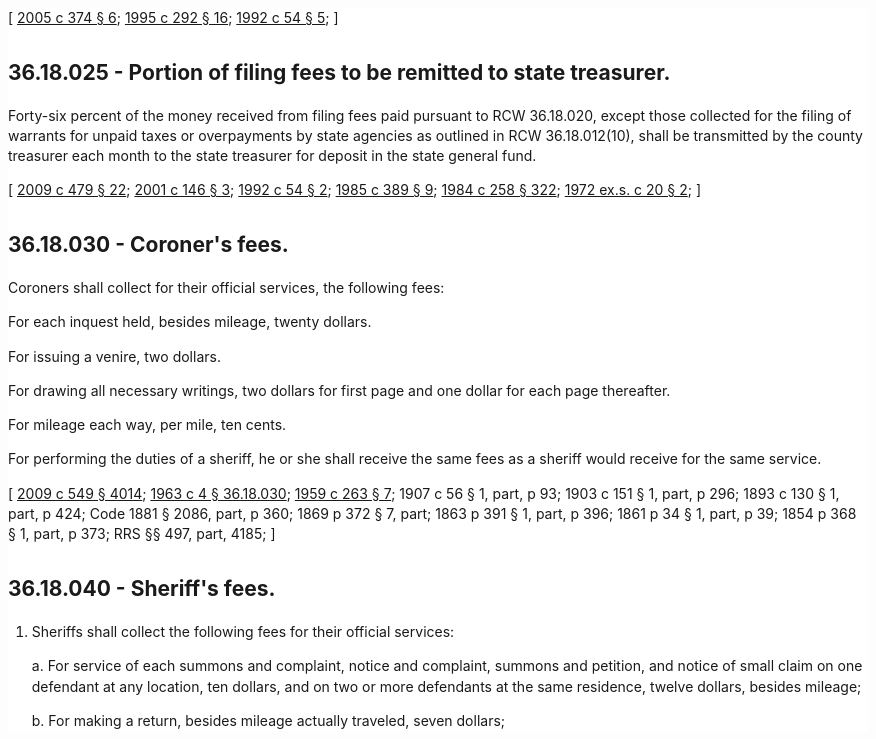 \[ [2005 c 374 § 6](http://lawfilesext.leg.wa.gov/biennium/2005-06/Pdf/Bills/Session%20Laws/House/1314-S.SL.pdf?cite=2005%20c%20374%20§%206); [1995 c 292 § 16](http://lawfilesext.leg.wa.gov/biennium/1995-96/Pdf/Bills/Session%20Laws/House/1692-S.SL.pdf?cite=1995%20c%20292%20§%2016); [1992 c 54 § 5](http://lawfilesext.leg.wa.gov/biennium/1991-92/Pdf/Bills/Session%20Laws/House/1378-S.SL.pdf?cite=1992%20c%2054%20§%205); \]

## 36.18.025 - Portion of filing fees to be remitted to state treasurer.
Forty-six percent of the money received from filing fees paid pursuant to RCW 36.18.020, except those collected for the filing of warrants for unpaid taxes or overpayments by state agencies as outlined in RCW 36.18.012(10), shall be transmitted by the county treasurer each month to the state treasurer for deposit in the state general fund.

\[ [2009 c 479 § 22](http://lawfilesext.leg.wa.gov/biennium/2009-10/Pdf/Bills/Session%20Laws/Senate/5073-S.SL.pdf?cite=2009%20c%20479%20§%2022); [2001 c 146 § 3](http://lawfilesext.leg.wa.gov/biennium/2001-02/Pdf/Bills/Session%20Laws/House/1793-S.SL.pdf?cite=2001%20c%20146%20§%203); [1992 c 54 § 2](http://lawfilesext.leg.wa.gov/biennium/1991-92/Pdf/Bills/Session%20Laws/House/1378-S.SL.pdf?cite=1992%20c%2054%20§%202); [1985 c 389 § 9](http://leg.wa.gov/CodeReviser/documents/sessionlaw/1985c389.pdf?cite=1985%20c%20389%20§%209); [1984 c 258 § 322](http://leg.wa.gov/CodeReviser/documents/sessionlaw/1984c258.pdf?cite=1984%20c%20258%20§%20322); [1972 ex.s. c 20 § 2](http://leg.wa.gov/CodeReviser/documents/sessionlaw/1972ex1c20.pdf?cite=1972%20ex.s.%20c%2020%20§%202); \]

## 36.18.030 - Coroner's fees.
Coroners shall collect for their official services, the following fees:

For each inquest held, besides mileage, twenty dollars.

For issuing a venire, two dollars.

For drawing all necessary writings, two dollars for first page and one dollar for each page thereafter.

For mileage each way, per mile, ten cents.

For performing the duties of a sheriff, he or she shall receive the same fees as a sheriff would receive for the same service.

\[ [2009 c 549 § 4014](http://lawfilesext.leg.wa.gov/biennium/2009-10/Pdf/Bills/Session%20Laws/Senate/5038.SL.pdf?cite=2009%20c%20549%20§%204014); [1963 c 4 § 36.18.030](http://leg.wa.gov/CodeReviser/documents/sessionlaw/1963c4.pdf?cite=1963%20c%204%20§%2036.18.030); [1959 c 263 § 7](http://leg.wa.gov/CodeReviser/documents/sessionlaw/1959c263.pdf?cite=1959%20c%20263%20§%207); 1907 c 56 § 1, part, p 93; 1903 c 151 § 1, part, p 296; 1893 c 130 § 1, part, p 424; Code 1881 § 2086, part, p 360; 1869 p 372 § 7, part; 1863 p 391 § 1, part, p 396; 1861 p 34 § 1, part, p 39; 1854 p 368 § 1, part, p 373; RRS §§ 497, part, 4185; \]

## 36.18.040 - Sheriff's fees.
1. Sheriffs shall collect the following fees for their official services:

    a. For service of each summons and complaint, notice and complaint, summons and petition, and notice of small claim on one defendant at any location, ten dollars, and on two or more defendants at the same residence, twelve dollars, besides mileage;

    b. For making a return, besides mileage actually traveled, seven dollars;
